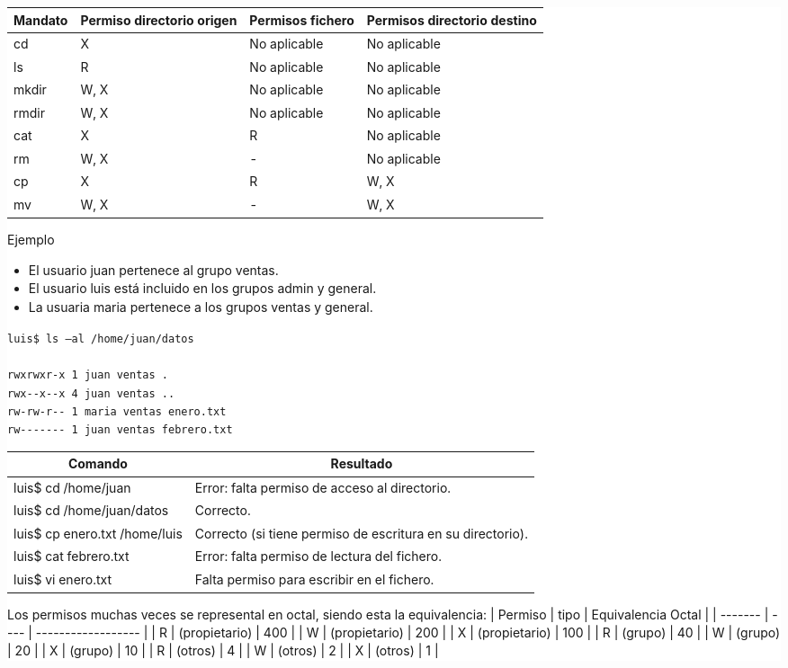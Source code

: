 | Mandato | Permiso  directorio origen | Permisos fichero | Permisos directorio destino |
| ------- | -------------------------- | ---------------- | --------------------------- |
| cd | X | No aplicable | No aplicable |
| ls | R | No aplicable | No aplicable |
| mkdir | W, X | No aplicable | No aplicable |
| rmdir | W, X | No aplicable | No aplicable |
| cat | X | R | No aplicable |
| rm | W, X | - | No aplicable |
| cp | X | R | W, X |
| mv | W, X | - | W, X |

Ejemplo
- El usuario juan pertenece al grupo ventas.
- El usuario luis está incluido en los grupos admin y general.
- La usuaria maria pertenece a los grupos ventas y general.

```
luis$ ls –al /home/juan/datos

rwxrwxr-x 1 juan ventas .
rwx--x--x 4 juan ventas ..
rw-rw-r-- 1 maria ventas enero.txt
rw------- 1 juan ventas febrero.txt
```
| Comando | Resultado |
| ------------------- | ----------------------------------------------- |
| luis$ cd /home/juan | Error: falta permiso de acceso al directorio. |
| luis$ cd /home/juan/datos | Correcto. |
| luis$ cp enero.txt  /home/luis | Correcto (si tiene permiso de escritura en su directorio). |
| luis$ cat febrero.txt | Error: falta permiso de lectura del fichero. |
| luis$ vi enero.txt | Falta permiso para escribir en el fichero. |

Los permisos muchas veces se represental en octal, siendo esta la equivalencia:
| Permiso | tipo | Equivalencia Octal |
| ------- | ---- | ------------------ |
| R | (propietario) | 400 |
| W | (propietario) | 200 |
| X | (propietario) | 100 |
| R | (grupo) | 40 |
| W | (grupo) | 20 |
| X | (grupo) | 10 |
| R | (otros) | 4 |
| W | (otros) | 2 |
| X | (otros) | 1 |
